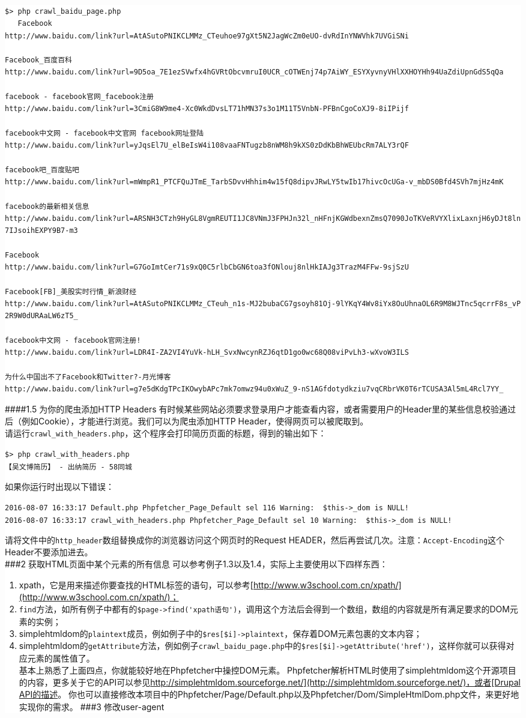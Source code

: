 ```
$> php crawl_baidu_page.php 
   Facebook 
http://www.baidu.com/link?url=AtASutoPNIKCLMMz_CTeuhoe97gXt5N2JagWcZm0eUO-dvRdInYNWVhk7UVGiSNi

Facebook_百度百科
http://www.baidu.com/link?url=9D5oa_7E1ezSVwfx4hGVRtObcvmruI0UCR_cOTWEnj74p7AiWY_ESYXyvnyVHlXXHOYHh94UaZdiUpnGdS5qQa

facebook - facebook官网_facebook注册
http://www.baidu.com/link?url=3CmiG8W9me4-Xc0WkdDvsLT71hMN37s3o1M11T5VnbN-PFBnCgoCoXJ9-8iIPijf

facebook中文网 - facebook中文官网 facebook网址登陆
http://www.baidu.com/link?url=yJqsEl7U_elBeIsW4i108vaaFNTugzb8nWM8h9kXS0zDdKbBhWEUbcRm7ALY3rQF

facebook吧_百度贴吧
http://www.baidu.com/link?url=mWmpR1_PTCFQuJTmE_TarbSDvvHhhim4w15fQ8dipvJRwLY5twIb17hivcOcUGa-v_mbDS0Bfd4SVh7mjHz4mK

facebook的最新相关信息
http://www.baidu.com/link?url=ARSNH3CTzh9HyGL8VgmREUTI1JC8VNmJ3FPHJn32l_nHFnjKGWdbexnZmsQ7090JoTKVeRVYXlixLaxnjH6yDJt8ln7IJsoihEXPY9B7-m3

Facebook
http://www.baidu.com/link?url=G7GoImtCer71s9xQ0C5rlbCbGN6toa3fONlouj8nlHkIAJg3TrazM4FFw-9sjSzU

Facebook[FB]_美股实时行情_新浪财经
http://www.baidu.com/link?url=AtASutoPNIKCLMMz_CTeuh_n1s-MJ2bubaCG7gsoyh81Oj-9lYKqY4Wv8iYx8OuUhnaOL6R9M8WJTnc5qcrrF8s_vP2R9W0dURAaLW6zT5_

facebook中文网 - facebook官网注册!
http://www.baidu.com/link?url=LDR4I-ZA2VI4YuVk-hLH_SvxNwcynRZJ6qtD1go0wc68Q08viPvLh3-wXvoW3ILS

为什么中国出不了Facebook和Twitter?-月光博客
http://www.baidu.com/link?url=g7e5dKdgTPcIKOwybAPc7mk7omwz94u0xWuZ_9-nS1AGfdotydkziu7vqCRbrVK0T6rTCUSA3Al5mL4Rcl7YY_
```    
####1.5 为你的爬虫添加HTTP Headers
有时候某些网站必须要求登录用户才能查看内容，或者需要用户的Header里的某些信息校验通过后（例如Cookie），才能进行浏览。我们可以为爬虫添加HTTP Header，使得网页可以被爬取到。    
请运行`crawl_with_headers.php`，这个程序会打印简历页面的标题，得到的输出如下：    
```
$> php crawl_with_headers.php
【吴文博简历】 - 出纳简历 - 58同城
```    
如果你运行时出现以下错误：   
```
2016-08-07 16:33:17 Default.php Phpfetcher_Page_Default sel 116 Warning:  $this->_dom is NULL!
2016-08-07 16:33:17 crawl_with_headers.php Phpfetcher_Page_Default sel 10 Warning:  $this->_dom is NULL!
```     
请将文件中的`http_header`数组替换成你的浏览器访问这个网页时的Request HEADER，然后再尝试几次。注意：`Accept-Encoding`这个Header不要添加进去。    
###2 获取HTML页面中某个元素的所有信息
可以参考例子1.3以及1.4，实际上主要使用以下四样东西：    
1. xpath，它是用来描述你要查找的HTML标签的语句，可以参考[http://www.w3school.com.cn/xpath/](http://www.w3school.com.cn/xpath/)；    
2. `find`方法，如所有例子中都有的`$page->find('xpath语句')`，调用这个方法后会得到一个数组，数组的内容就是所有满足要求的DOM元素的实例；     
3. simplehtmldom的`plaintext`成员，例如例子中的`$res[$i]->plaintext`，保存着DOM元素包裹的文本内容；    
4. simplehtmldom的`getAttribute`方法，例如例子`crawl_baidu_page.php`中的`$res[$i]->getAttribute('href')`，这样你就可以获得对应元素的属性值了。    
基本上熟悉了上面四点，你就能较好地在Phpfetcher中操控DOM元素。
Phpfetcher解析HTML时使用了simplehtmldom这个开源项目的内容，更多关于它的API可以参见[http://simplehtmldom.sourceforge.net/](http://simplehtmldom.sourceforge.net/)，或者[Drupal API的描述](http://api.drupal.psu.edu/api/drupal/modules%21contrib%21simplehtmldom%21simplehtmldom%21simple_html_dom.php/cis7)。
你也可以直接修改本项目中的Phpfetcher/Page/Default.php以及Phpfetcher/Dom/SimpleHtmlDom.php文件，来更好地实现你的需求。
###3 修改user-agent   